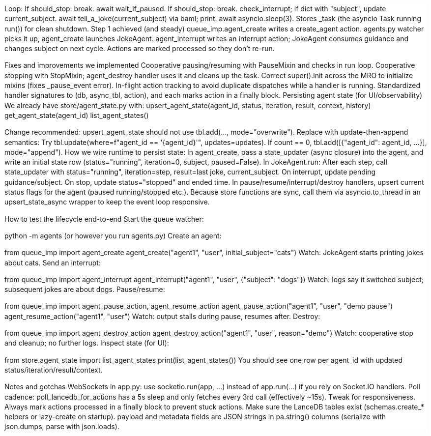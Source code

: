 Loop: If should_stop: break. await wait_if_paused. If should_stop: break. check_interrupt; if dict with "subject", update current_subject. await tell_a_joke(current_subject) via baml; print. await asyncio.sleep(3). Stores _task (the asyncio Task running run()) for clean shutdown.
Step 1 achieved (and steady)
queue_imp.agent_create writes a create_agent action. agents.py watcher picks it up, agent_create launches JokeAgent. agent_interrupt writes an interrupt action; JokeAgent consumes guidance and changes subject on next cycle. Actions are marked processed so they don’t re-run.

Fixes and improvements we implemented
Cooperative pausing/resuming with PauseMixin and checks in run loop.
Cooperative stopping with StopMixin; agent_destroy handler uses it and cleans up the task.
Correct super().init across the MRO to initialize mixins (fixes _pause_event error).
In-flight action tracking to avoid duplicate dispatches while a handler is running.
Standardized handler signatures to (db, async_tbl, action), and each marks action in a finally block.
Persisting agent state (for UI/observability)
We already have store/agent_state.py with:
upsert_agent_state(agent_id, status, iteration, result, context, history) get_agent_state(agent_id) list_agent_states()

Change recommended: upsert_agent_state should not use tbl.add(..., mode="overwrite").
Replace with update-then-append semantics: Try tbl.update(where=f"agent_id == '{agent_id}'", updates=updates). If count == 0, tbl.add([{"agent_id": agent_id, ...}], mode="append"). How we wire runtime to persist state: In agent_create, pass a state_updater (async closure) into the agent, and write an initial state row (status="running", iteration=0, subject, paused=False). In JokeAgent.run: After each step, call state_updater with status="running", iteration=step, result=last joke, current_subject. On interrupt, update pending guidance/subject. On stop, update status="stopped" and ended time. In pause/resume/interrupt/destroy handlers, upsert current status flags for the agent (paused running/stopped etc.). Because store functions are sync, call them via asyncio.to_thread in an upsert_state_async wrapper to keep the event loop responsive.

How to test the lifecycle end-to-end
Start the queue watcher:

python -m agents (or however you run agents.py) Create an agent:

from queue_imp import agent_create agent_create("agent1", "user", initial_subject="cats") Watch: JokeAgent starts printing jokes about cats. Send an interrupt:

from queue_imp import agent_interrupt agent_interrupt("agent1", "user", {"subject": "dogs"}) Watch: logs say it switched subject; subsequent jokes are about dogs. Pause/resume:

from queue_imp import agent_pause_action, agent_resume_action agent_pause_action("agent1", "user", "demo pause") agent_resume_action("agent1", "user") Watch: output stalls during pause, resumes after. Destroy:

from queue_imp import agent_destroy_action agent_destroy_action("agent1", "user", reason="demo") Watch: cooperative stop and cleanup; no further logs. Inspect state (for UI):

from store.agent_state import list_agent_states print(list_agent_states()) You should see one row per agent_id with updated status/iteration/result/context.

Notes and gotchas
WebSockets in app.py: use socketio.run(app, ...) instead of app.run(...) if you rely on Socket.IO handlers. Poll cadence: poll_lancedb_for_actions has a 5s sleep and only fetches every 3rd call (effectively ~15s). Tweak for responsiveness. Always mark actions processed in a finally block to prevent stuck actions. Make sure the LanceDB tables exist (schemas.create_* helpers or lazy-create on startup). payload and metadata fields are JSON strings in pa.string() columns (serialize with json.dumps, parse with json.loads).
